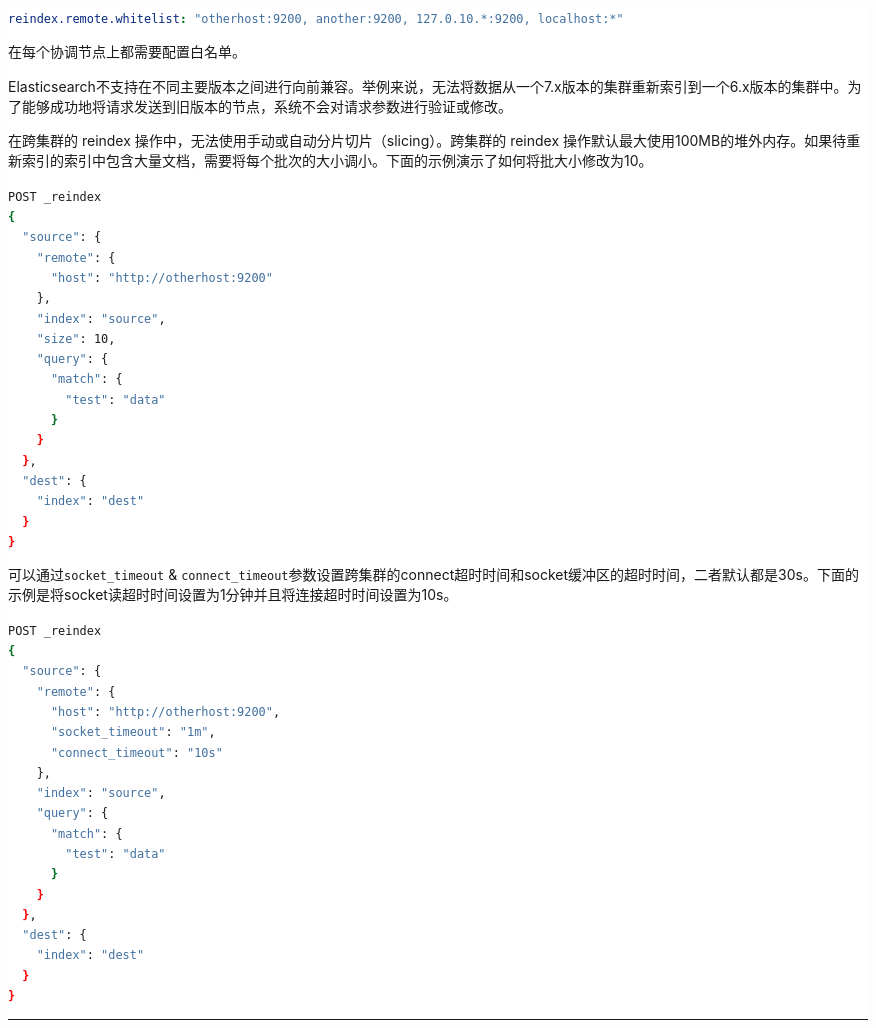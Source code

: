 ```yaml
reindex.remote.whitelist: "otherhost:9200, another:9200, 127.0.10.*:9200, localhost:*"
```

在每个协调节点上都需要配置白名单。

Elasticsearch不支持在不同主要版本之间进行向前兼容。举例来说，无法将数据从一个7.x版本的集群重新索引到一个6.x版本的集群中。为了能够成功地将请求发送到旧版本的节点，系统不会对请求参数进行验证或修改。

在跨集群的 reindex 操作中，无法使用手动或自动分片切片（slicing）。跨集群的 reindex 操作默认最大使用100MB的堆外内存。如果待重新索引的索引中包含大量文档，需要将每个批次的大小调小。下面的示例演示了如何将批大小修改为10。

```bash
POST _reindex
{
  "source": {
    "remote": {
      "host": "http://otherhost:9200"
    },
    "index": "source",
    "size": 10,
    "query": {
      "match": {
        "test": "data"
      }
    }
  },
  "dest": {
    "index": "dest"
  }
}
```

可以通过`socket_timeout` & `connect_timeout`参数设置跨集群的connect超时时间和socket缓冲区的超时时间，二者默认都是30s。下面的示例是将socket读超时时间设置为1分钟并且将连接超时时间设置为10s。

```bash
POST _reindex
{
  "source": {
    "remote": {
      "host": "http://otherhost:9200",
      "socket_timeout": "1m",
      "connect_timeout": "10s"
    },
    "index": "source",
    "query": {
      "match": {
        "test": "data"
      }
    }
  },
  "dest": {
    "index": "dest"
  }
}
```

---